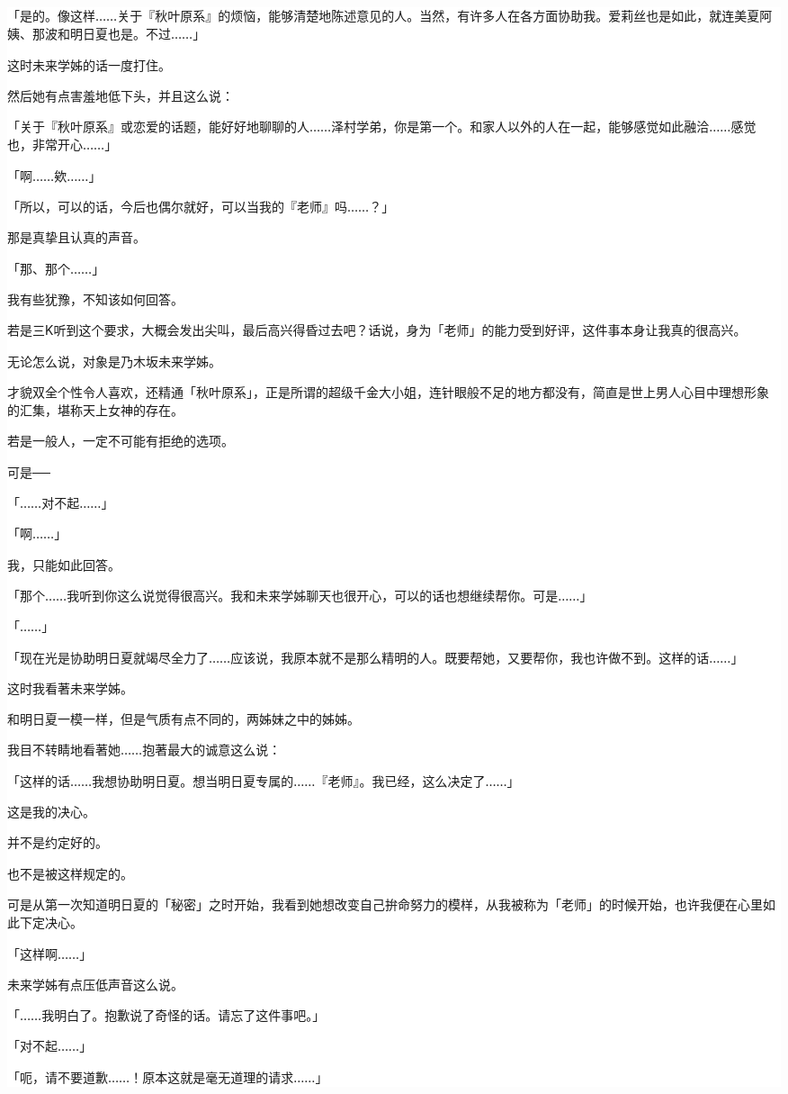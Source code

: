 「是的。像这样……关于『秋叶原系』的烦恼，能够清楚地陈述意见的人。当然，有许多人在各方面协助我。爱莉丝也是如此，就连美夏阿姨、那波和明日夏也是。不过……」

这时未来学姊的话一度打住。

然后她有点害羞地低下头，并且这么说：

「关于『秋叶原系』或恋爱的话题，能好好地聊聊的人……泽村学弟，你是第一个。和家人以外的人在一起，能够感觉如此融洽……感觉也，非常开心……」

「啊……欸……」

「所以，可以的话，今后也偶尔就好，可以当我的『老师』吗……？」

那是真挚且认真的声音。

「那、那个……」

我有些犹豫，不知该如何回答。

若是三K听到这个要求，大概会发出尖叫，最后高兴得昏过去吧？话说，身为「老师」的能力受到好评，这件事本身让我真的很高兴。

无论怎么说，对象是乃木坂未来学姊。

才貌双全个性令人喜欢，还精通「秋叶原系」，正是所谓的超级千金大小姐，连针眼般不足的地方都没有，简直是世上男人心目中理想形象的汇集，堪称天上女神的存在。

若是一般人，一定不可能有拒绝的选项。

可是──

「……对不起……」

「啊……」

我，只能如此回答。

「那个……我听到你这么说觉得很高兴。我和未来学姊聊天也很开心，可以的话也想继续帮你。可是……」

「……」

「现在光是协助明日夏就竭尽全力了……应该说，我原本就不是那么精明的人。既要帮她，又要帮你，我也许做不到。这样的话……」

这时我看著未来学姊。

和明日夏一模一样，但是气质有点不同的，两姊妹之中的姊姊。

我目不转睛地看著她……抱著最大的诚意这么说：

「这样的话……我想协助明日夏。想当明日夏专属的……『老师』。我已经，这么决定了……」

这是我的决心。

并不是约定好的。

也不是被这样规定的。

可是从第一次知道明日夏的「秘密」之时开始，我看到她想改变自己拚命努力的模样，从我被称为「老师」的时候开始，也许我便在心里如此下定决心。

「这样啊……」

未来学姊有点压低声音这么说。

「……我明白了。抱歉说了奇怪的话。请忘了这件事吧。」

「对不起……」

「呃，请不要道歉……！原本这就是毫无道理的请求……」
